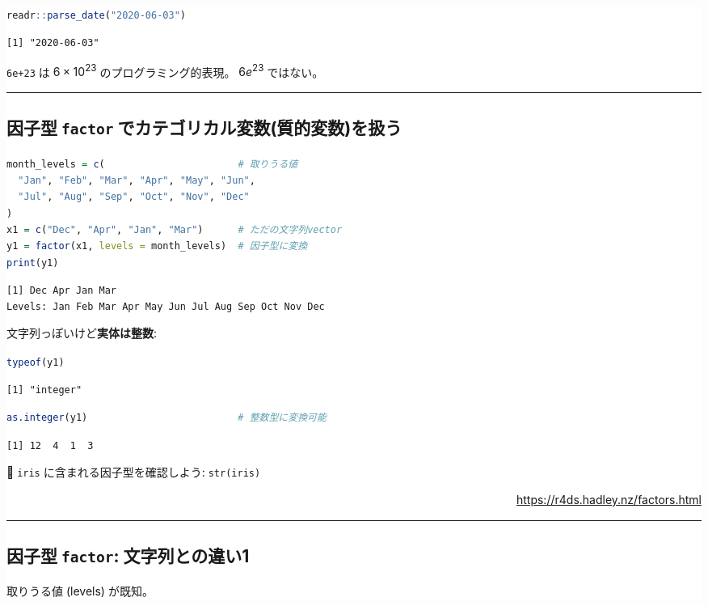 ``` r
readr::parse_date("2020-06-03")
```

```
[1] "2020-06-03"
```

`6e+23` は $6 \times 10 ^ {23}$ のプログラミング的表現。
$6e^{23}$ ではない。

---
## 因子型 `factor` でカテゴリカル変数(質的変数)を扱う


``` r
month_levels = c(                       # 取りうる値
  "Jan", "Feb", "Mar", "Apr", "May", "Jun",
  "Jul", "Aug", "Sep", "Oct", "Nov", "Dec"
)
x1 = c("Dec", "Apr", "Jan", "Mar")      # ただの文字列vector
y1 = factor(x1, levels = month_levels)  # 因子型に変換
print(y1)
```

```
[1] Dec Apr Jan Mar
Levels: Jan Feb Mar Apr May Jun Jul Aug Sep Oct Nov Dec
```

文字列っぽいけど**実体は整数**:

``` r
typeof(y1)
```

```
[1] "integer"
```

``` r
as.integer(y1)                          # 整数型に変換可能
```

```
[1] 12  4  1  3
```

🔰 `iris` に含まれる因子型を確認しよう: `str(iris)`

<div style="text-align: right;"><a class="url" href="https://r4ds.hadley.nz/factors.html">
https://r4ds.hadley.nz/factors.html
</a></div>

---
## 因子型 `factor`: 文字列との違い1

取りうる値 (levels) が既知。
